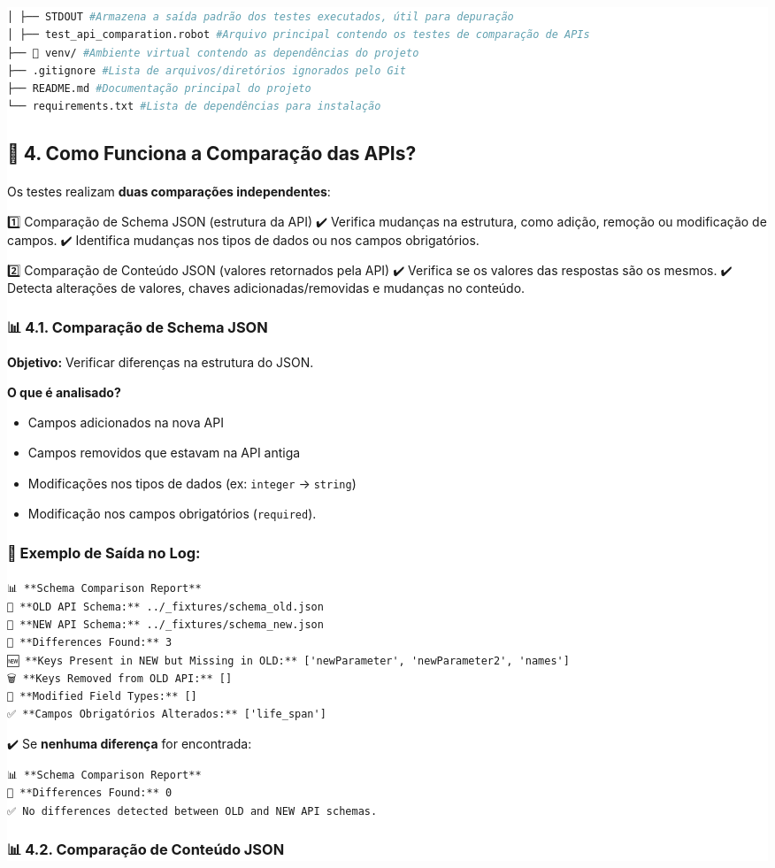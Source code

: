 ```bash
│ ├── STDOUT #Armazena a saída padrão dos testes executados, útil para depuração
│ ├── test_api_comparation.robot #Arquivo principal contendo os testes de comparação de APIs
├── 📁 venv/ #Ambiente virtual contendo as dependências do projeto
├── .gitignore #Lista de arquivos/diretórios ignorados pelo Git
├── README.md #Documentação principal do projeto
└── requirements.txt #Lista de dependências para instalação
```

## 🔎 4. Como Funciona a Comparação das APIs?

Os testes realizam **duas comparações independentes**:

1️⃣ Comparação de Schema JSON (estrutura da API)
✔️ Verifica mudanças na estrutura, como adição, remoção ou modificação de campos.
✔️ Identifica mudanças nos tipos de dados ou nos campos obrigatórios.

2️⃣ Comparação de Conteúdo JSON (valores retornados pela API)
✔️ Verifica se os valores das respostas são os mesmos.
✔️ Detecta alterações de valores, chaves adicionadas/removidas e mudanças no conteúdo.

### 📊 4.1. Comparação de Schema JSON

**Objetivo:** Verificar diferenças na estrutura do JSON.

**O que é analisado?**

- Campos adicionados na nova API

- Campos removidos que estavam na API antiga

- Modificações nos tipos de dados (ex: `integer` → `string`)

- Modificação nos campos obrigatórios (`required`).

### 📜 Exemplo de Saída no Log:

```
📊 **Schema Comparison Report**
🔵 **OLD API Schema:** ../_fixtures/schema_old.json
🔶 **NEW API Schema:** ../_fixtures/schema_new.json
🚀 **Differences Found:** 3
🆕 **Keys Present in NEW but Missing in OLD:** ['newParameter', 'newParameter2', 'names']
🗑️ **Keys Removed from OLD API:** []
🔄 **Modified Field Types:** []
✅ **Campos Obrigatórios Alterados:** ['life_span']
```

✔️ Se **nenhuma diferença** for encontrada:

```
📊 **Schema Comparison Report**
🚀 **Differences Found:** 0
✅ No differences detected between OLD and NEW API schemas.
```

### 📊 4.2. Comparação de Conteúdo JSON
